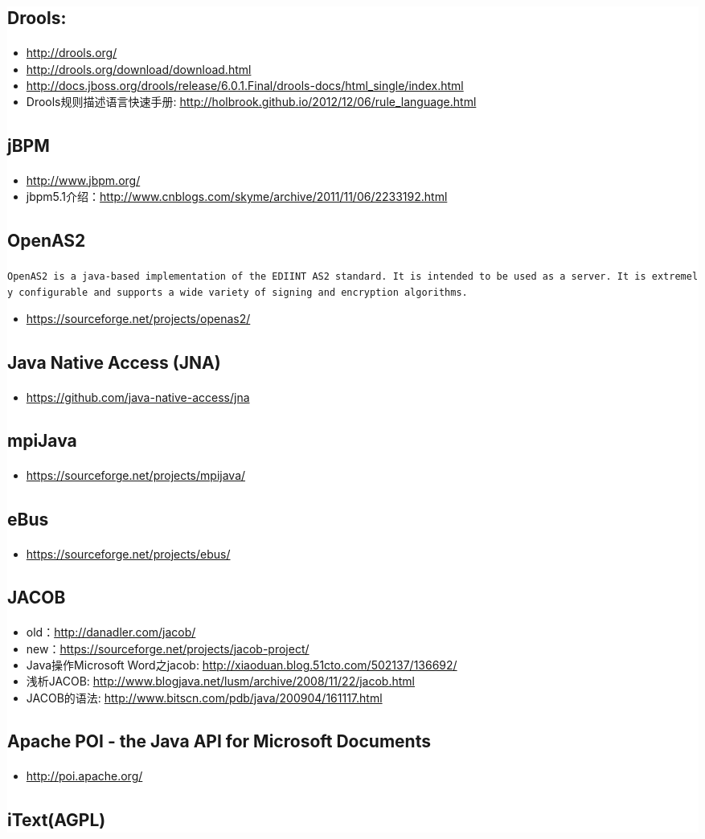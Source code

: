 
## Drools:

* http://drools.org/
* http://drools.org/download/download.html
* http://docs.jboss.org/drools/release/6.0.1.Final/drools-docs/html_single/index.html
* Drools规则描述语言快速手册: http://holbrook.github.io/2012/12/06/rule_language.html


## jBPM

* http://www.jbpm.org/
* jbpm5.1介绍：http://www.cnblogs.com/skyme/archive/2011/11/06/2233192.html


## OpenAS2

    OpenAS2 is a java-based implementation of the EDIINT AS2 standard. It is intended to be used as a server. It is extremely configurable and supports a wide variety of signing and encryption algorithms.

* https://sourceforge.net/projects/openas2/


## Java Native Access (JNA)

* https://github.com/java-native-access/jna


## mpiJava

* https://sourceforge.net/projects/mpijava/

## eBus

* https://sourceforge.net/projects/ebus/


## JACOB

* old：http://danadler.com/jacob/
* new：https://sourceforge.net/projects/jacob-project/
* Java操作Microsoft Word之jacob: http://xiaoduan.blog.51cto.com/502137/136692/
* 浅析JACOB: http://www.blogjava.net/lusm/archive/2008/11/22/jacob.html
* JACOB的语法: http://www.bitscn.com/pdb/java/200904/161117.html


## Apache POI - the Java API for Microsoft Documents

* http://poi.apache.org/

## iText(AGPL)

